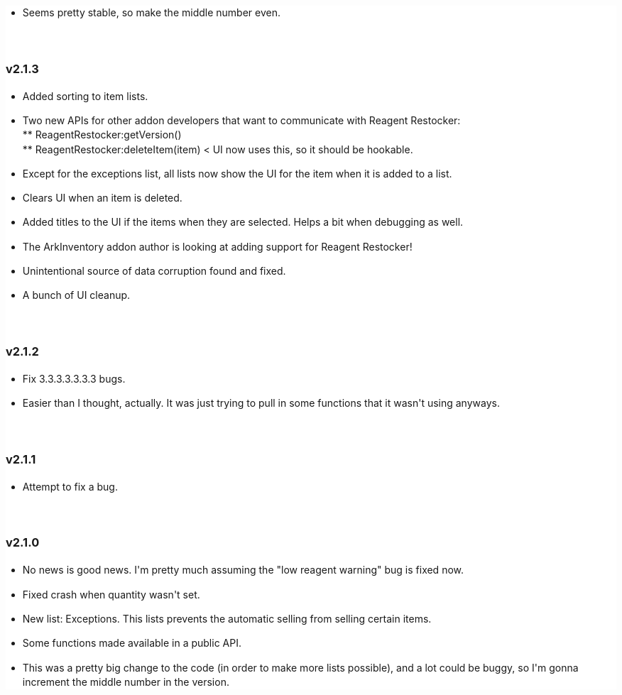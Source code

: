 -   Seems pretty stable, so make the middle number even.

 

### v2.1.3

-   Added sorting to item lists.

-   Two new APIs for other addon developers that want to communicate with
    Reagent Restocker:  
    \*\* ReagentRestocker:getVersion()  
    \*\* ReagentRestocker:deleteItem(item) \< UI now uses this, so it should be
    hookable.

-   Except for the exceptions list, all lists now show the UI for the item when
    it is added to a list.

-   Clears UI when an item is deleted.

-   Added titles to the UI if the items when they are selected. Helps a bit when
    debugging as well.

-   The ArkInventory addon author is looking at adding support for Reagent
    Restocker!

-   Unintentional source of data corruption found and fixed.

-   A bunch of UI cleanup.

 

### v2.1.2

-   Fix 3.3.3.3.3.3.3 bugs.

-   Easier than I thought, actually. It was just trying to pull in some
    functions that it wasn't using anyways.

 

### v2.1.1

-   Attempt to fix a bug.

 

### v2.1.0

-   No news is good news. I'm pretty much assuming the "low reagent warning" bug
    is fixed now.

-   Fixed crash when quantity wasn't set.

-   New list: Exceptions. This lists prevents the automatic selling from selling
    certain items.

-   Some functions made available in a public API.

-   This was a pretty big change to the code (in order to make more lists
    possible), and a lot could be buggy, so I'm gonna increment the middle
    number in the version.
